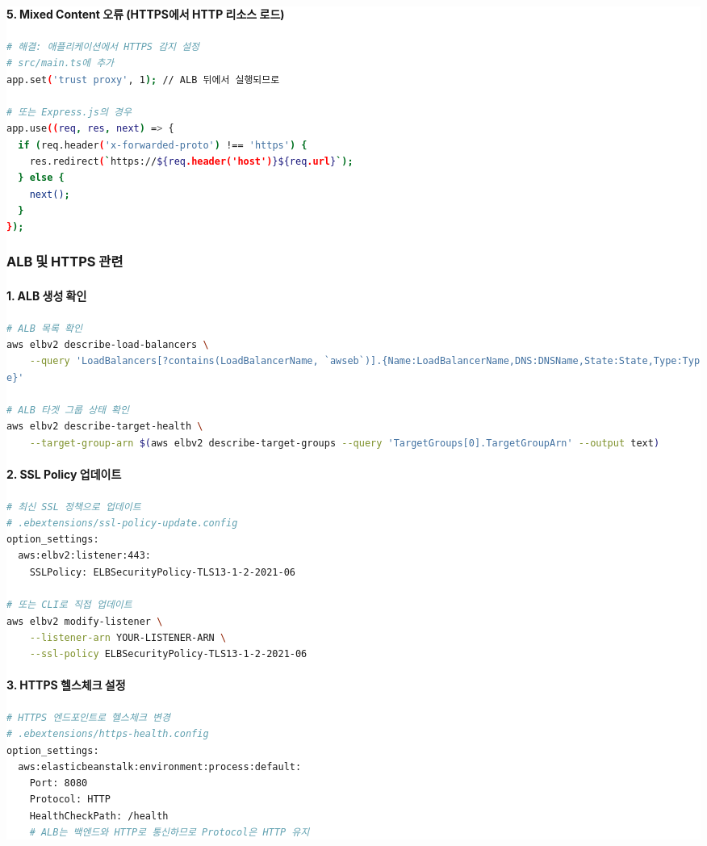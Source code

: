 #### 5. Mixed Content 오류 (HTTPS에서 HTTP 리소스 로드)

```bash
# 해결: 애플리케이션에서 HTTPS 감지 설정
# src/main.ts에 추가
app.set('trust proxy', 1); // ALB 뒤에서 실행되므로

# 또는 Express.js의 경우
app.use((req, res, next) => {
  if (req.header('x-forwarded-proto') !== 'https') {
    res.redirect(`https://${req.header('host')}${req.url}`);
  } else {
    next();
  }
});
```

### ALB 및 HTTPS 관련

#### 1. ALB 생성 확인

```bash
# ALB 목록 확인
aws elbv2 describe-load-balancers \
    --query 'LoadBalancers[?contains(LoadBalancerName, `awseb`)].{Name:LoadBalancerName,DNS:DNSName,State:State,Type:Type}'

# ALB 타겟 그룹 상태 확인
aws elbv2 describe-target-health \
    --target-group-arn $(aws elbv2 describe-target-groups --query 'TargetGroups[0].TargetGroupArn' --output text)
```

#### 2. SSL Policy 업데이트

```bash
# 최신 SSL 정책으로 업데이트
# .ebextensions/ssl-policy-update.config
option_settings:
  aws:elbv2:listener:443:
    SSLPolicy: ELBSecurityPolicy-TLS13-1-2-2021-06

# 또는 CLI로 직접 업데이트
aws elbv2 modify-listener \
    --listener-arn YOUR-LISTENER-ARN \
    --ssl-policy ELBSecurityPolicy-TLS13-1-2-2021-06
```

#### 3. HTTPS 헬스체크 설정

```bash
# HTTPS 엔드포인트로 헬스체크 변경
# .ebextensions/https-health.config
option_settings:
  aws:elasticbeanstalk:environment:process:default:
    Port: 8080
    Protocol: HTTP
    HealthCheckPath: /health
    # ALB는 백엔드와 HTTP로 통신하므로 Protocol은 HTTP 유지
```
